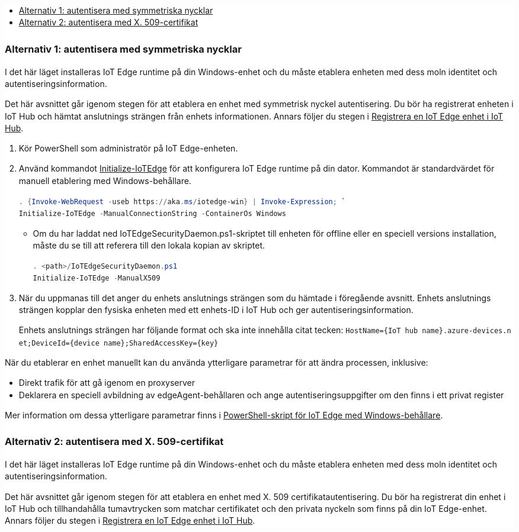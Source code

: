 * [Alternativ 1: autentisera med symmetriska nycklar](#option-1-authenticate-with-symmetric-keys)
* [Alternativ 2: autentisera med X. 509-certifikat](#option-2-authenticate-with-x509-certificates)

### <a name="option-1-authenticate-with-symmetric-keys"></a>Alternativ 1: autentisera med symmetriska nycklar

I det här läget installeras IoT Edge runtime på din Windows-enhet och du måste etablera enheten med dess moln identitet och autentiseringsinformation.

Det här avsnittet går igenom stegen för att etablera en enhet med symmetrisk nyckel autentisering. Du bör ha registrerat enheten i IoT Hub och hämtat anslutnings strängen från enhets informationen. Annars följer du stegen i [Registrera en IoT Edge enhet i IoT Hub](how-to-register-device.md).

1. Kör PowerShell som administratör på IoT Edge-enheten.

2. Använd kommandot [Initialize-IoTEdge](reference-windows-scripts.md#initialize-iotedge) för att konfigurera IoT Edge runtime på din dator. Kommandot är standardvärdet för manuell etablering med Windows-behållare.

   ```powershell
   . {Invoke-WebRequest -useb https://aka.ms/iotedge-win} | Invoke-Expression; `
   Initialize-IoTEdge -ManualConnectionString -ContainerOs Windows
   ```

   * Om du har laddat ned IoTEdgeSecurityDaemon.ps1-skriptet till enheten för offline eller en speciell versions installation, måste du se till att referera till den lokala kopian av skriptet.

      ```powershell
      . <path>/IoTEdgeSecurityDaemon.ps1
      Initialize-IoTEdge -ManualX509
      ```

3. När du uppmanas till det anger du enhets anslutnings strängen som du hämtade i föregående avsnitt. Enhets anslutnings strängen kopplar den fysiska enheten med ett enhets-ID i IoT Hub och ger autentiseringsinformation.

   Enhets anslutnings strängen har följande format och ska inte innehålla citat tecken: `HostName={IoT hub name}.azure-devices.net;DeviceId={device name};SharedAccessKey={key}`

När du etablerar en enhet manuellt kan du använda ytterligare parametrar för att ändra processen, inklusive:

* Direkt trafik för att gå igenom en proxyserver
* Deklarera en speciell avbildning av edgeAgent-behållaren och ange autentiseringsuppgifter om den finns i ett privat register

Mer information om dessa ytterligare parametrar finns i [PowerShell-skript för IoT Edge med Windows-behållare](reference-windows-scripts.md).

### <a name="option-2-authenticate-with-x509-certificates"></a>Alternativ 2: autentisera med X. 509-certifikat

I det här läget installeras IoT Edge runtime på din Windows-enhet och du måste etablera enheten med dess moln identitet och autentiseringsinformation.

Det här avsnittet går igenom stegen för att etablera en enhet med X. 509 certifikatautentisering. Du bör ha registrerat din enhet i IoT Hub och tillhandahålla tumavtrycken som matchar certifikatet och den privata nyckeln som finns på din IoT Edge-enhet. Annars följer du stegen i [Registrera en IoT Edge enhet i IoT Hub](how-to-register-device.md).
